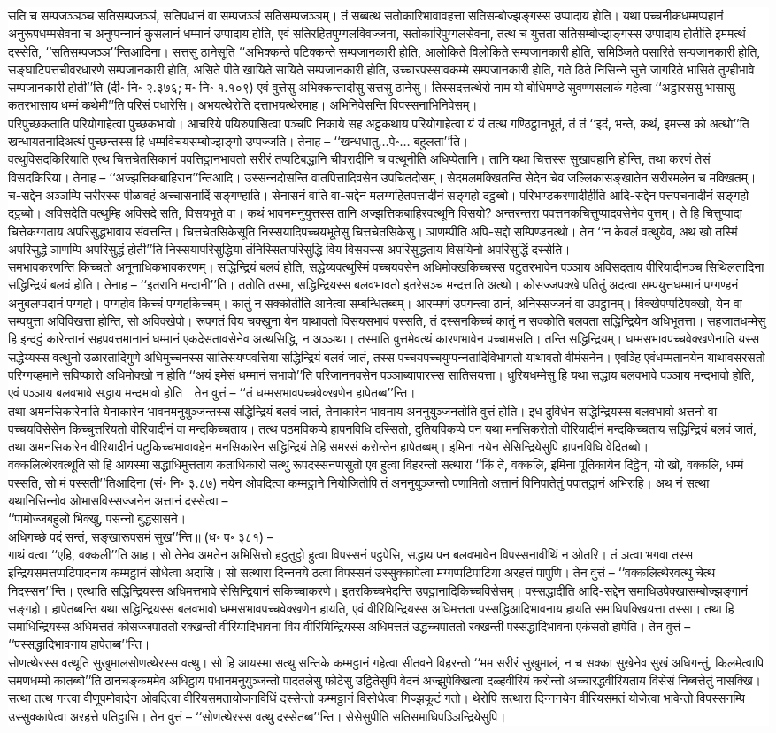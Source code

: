 सति च सम्पजञ्‍ञञ्‍च सतिसम्पजञ्‍ञं, सतिपधानं वा सम्पजञ्‍ञं सतिसम्पजञ्‍ञम्। तं सब्बत्थ सतोकारिभावावहत्ता सतिसम्बोज्झङ्गस्स उप्पादाय होति। यथा पच्‍चनीकधम्मप्पहानं अनुरूपधम्मसेवना च अनुप्पन्‍नानं कुसलानं धम्मानं उप्पादाय होति, एवं सतिरहितपुग्गलविवज्‍जना, सतोकारिपुग्गलसेवना, तत्थ च युत्तता सतिसम्बोज्झङ्गस्स उप्पादाय होतीति इममत्थं दस्सेति, ‘‘सतिसम्पजञ्‍ञ’’न्तिआदिना। सत्तसु ठानेसूति ‘‘अभिक्‍कन्ते पटिक्‍कन्ते सम्पजानकारी होति, आलोकिते विलोकिते सम्पजानकारी होति, समिञ्‍जिते पसारिते सम्पजानकारी होति, सङ्घाटिपत्तचीवरधारणे सम्पजानकारी होति, असिते पीते खायिते सायिते सम्पजानकारी होति, उच्‍चारपस्सावकम्मे सम्पजानकारी होति, गते ठिते निसिन्‍ने सुत्ते जागरिते भासिते तुण्हीभावे सम्पजानकारी होती’’ति (दी॰ नि॰ २.३७६; म॰ नि॰ १.१०९) एवं वुत्तेसु अभिक्‍कन्तादीसु सत्तसु ठानेसु। तिस्सदत्तत्थेरो नाम यो बोधिमण्डे सुवण्णसलाकं गहेत्वा ‘‘अट्ठारससु भासासु कतरभासाय धम्मं कथेमी’’ति परिसं पधारेसि। अभयत्थेरोति दत्ताभयत्थेरमाह। अभिनिवेसन्ति विपस्सनाभिनिवेसम्।  
परिपुच्छकताति परियोगाहेत्वा पुच्छकभावो। आचरिये पयिरुपासित्वा पञ्‍चपि निकाये सह अट्ठकथाय परियोगाहेत्वा यं यं तत्थ गण्ठिट्ठानभूतं, तं तं ‘‘इदं, भन्ते, कथं, इमस्स को अत्थो’’ति खन्धायतनादिअत्थं पुच्छन्तस्स हि धम्मविचयसम्बोज्झङ्गो उप्पज्‍जति। तेनाह – ‘‘खन्धधातु…पे॰… बहुलता’’ति।  
वत्थुविसदकिरियाति एत्थ चित्तचेतसिकानं पवत्तिट्ठानभावतो सरीरं तप्पटिबद्धानि चीवरादीनि च वत्थूनीति अधिप्पेतानि। तानि यथा चित्तस्स सुखावहानि होन्ति, तथा करणं तेसं विसदकिरिया। तेनाह – ‘‘अज्झत्तिकबाहिरान’’न्तिआदि। उस्सन्‍नदोसन्ति वातपित्तादिवसेन उपचितदोसम्। सेदमलमक्खितन्ति सेदेन चेव जल्‍लिकासङ्खातेन सरीरमलेन च मक्खितम्। च-सद्देन अञ्‍ञम्पि सरीरस्स पीळावहं अच्‍चासनादिं सङ्गण्हाति। सेनासनं वाति वा-सद्देन मलग्गहितपत्तादीनं सङ्गहो दट्ठब्बो। परिभण्डकरणादीहीति आदि-सद्देन पत्तपचनादीनं सङ्गहो दट्ठब्बो। अविसदेति वत्थुम्हि अविसदे सति, विसयभूते वा। कथं भावनमनुयुत्तस्स तानि अज्झत्तिकबाहिरवत्थूनि विसयो? अन्तरन्तरा पवत्तनकचित्तुप्पादवसेनेव वुत्तम्। ते हि चित्तुप्पादा चित्तेकग्गताय अपरिसुद्धभावाय संवत्तन्ति। चित्तचेतसिकेसूति निस्सयादिपच्‍चयभूतेसु चित्तचेतसिकेसु। ञाणम्पीति अपि-सद्दो सम्पिण्डनत्थो। तेन ‘‘न केवलं वत्थुयेव, अथ खो तस्मिं अपरिसुद्धे ञाणम्पि अपरिसुद्धं होती’’ति निस्सयापरिसुद्धिया तंनिस्सितापरिसुद्धि विय विसयस्स अपरिसुद्धताय विसयिनो अपरिसुद्धिं दस्सेति।  
समभावकरणन्ति किच्‍चतो अनूनाधिकभावकरणम्। सद्धिन्द्रियं बलवं होति, सद्धेय्यवत्थुस्मिं पच्‍चयवसेन अधिमोक्खकिच्‍चस्स पटुतरभावेन पञ्‍ञाय अविसदताय वीरियादीनञ्‍च सिथिलतादिना सद्धिन्द्रियं बलवं होति। तेनाह – ‘‘इतरानि मन्दानी’’ति। ततोति तस्मा, सद्धिन्द्रियस्स बलवभावतो इतरेसञ्‍च मन्दत्ताति अत्थो। कोसज्‍जपक्खे पतितुं अदत्वा सम्पयुत्तधम्मानं पग्गण्हनं अनुबलप्पदानं पग्गहो। पग्गहोव किच्‍चं पग्गहकिच्‍चम्। कातुं न सक्‍कोतीति आनेत्वा सम्बन्धितब्बम्। आरम्मणं उपगन्त्वा ठानं, अनिस्सज्‍जनं वा उपट्ठानम्। विक्खेपप्पटिपक्खो, येन वा सम्पयुत्ता अविक्खित्ता होन्ति, सो अविक्खेपो। रूपगतं विय चक्खुना येन याथावतो विसयसभावं पस्सति, तं दस्सनकिच्‍चं कातुं न सक्‍कोति बलवता सद्धिन्द्रियेन अधिभूतत्ता। सहजातधम्मेसु हि इन्दट्ठं कारेन्तानं सहपवत्तमानानं धम्मानं एकदेसतावसेनेव अत्थसिद्धि, न अञ्‍ञथा। तस्माति वुत्तमेवत्थं कारणभावेन पच्‍चामसति। तन्ति सद्धिन्द्रियम्। धम्मसभावपच्‍चवेक्खणेनाति यस्स सद्धेय्यस्स वत्थुनो उळारतादिगुणे अधिमुच्‍चनस्स सातिसयप्पवत्तिया सद्धिन्द्रियं बलवं जातं, तस्स पच्‍चयपच्‍चयुप्पन्‍नतादिविभागतो याथावतो वीमंसनेन। एवञ्हि एवंधम्मतानयेन याथावसरसतो परिग्गय्हमाने सविप्फारो अधिमोक्खो न होति ‘‘अयं इमेसं धम्मानं सभावो’’ति परिजाननवसेन पञ्‍ञाब्यापारस्स सातिसयत्ता। धुरियधम्मेसु हि यथा सद्धाय बलवभावे पञ्‍ञाय मन्दभावो होति, एवं पञ्‍ञाय बलवभावे सद्धाय मन्दभावो होति। तेन वुत्तं – ‘‘तं धम्मसभावपच्‍चवेक्खणेन हापेतब्ब’’न्ति।  
तथा अमनसिकारेनाति येनाकारेन भावनमनुयुञ्‍जन्तस्स सद्धिन्द्रियं बलवं जातं, तेनाकारेन भावनाय अननुयुञ्‍जनतोति वुत्तं होति। इध दुविधेन सद्धिन्द्रियस्स बलवभावो अत्तनो वा पच्‍चयविसेसेन किच्‍चुत्तरियतो वीरियादीनं वा मन्दकिच्‍चताय। तत्थ पठमविकप्पे हापनविधि दस्सितो, दुतियविकप्पे पन यथा मनसिकरोतो वीरियादीनं मन्दकिच्‍चताय सद्धिन्द्रियं बलवं जातं, तथा अमनसिकारेन वीरियादीनं पटुकिच्‍चभावावहेन मनसिकारेन सद्धिन्द्रियं तेहि समरसं करोन्तेन हापेतब्बम्। इमिना नयेन सेसिन्द्रियेसुपि हापनविधि वेदितब्बो।  
वक्‍कलित्थेरवत्थूति सो हि आयस्मा सद्धाधिमुत्तताय कताधिकारो सत्थु रूपदस्सनप्पसुतो एव हुत्वा विहरन्तो सत्थारा ‘‘किं ते, वक्‍कलि, इमिना पूतिकायेन दिट्ठेन, यो खो, वक्‍कलि, धम्मं पस्सति, सो मं पस्सती’’तिआदिना (सं॰ नि॰ ३.८७) नयेन ओवदित्वा कम्मट्ठाने नियोजितोपि तं अननुयुञ्‍जन्तो पणामितो अत्तानं विनिपातेतुं पपातट्ठानं अभिरुहि। अथ नं सत्था यथानिसिन्‍नोव ओभासविस्सज्‍जनेन अत्तानं दस्सेत्वा –  
‘‘पामोज्‍जबहुलो भिक्खु, पसन्‍नो बुद्धसासने।  
अधिगच्छे पदं सन्तं, सङ्खारूपसमं सुख’’न्ति॥ (ध॰ प॰ ३८१) –  
गाथं वत्वा ‘‘एहि, वक्‍कली’’ति आह। सो तेनेव अमतेन अभिसित्तो हट्ठतुट्ठो हुत्वा विपस्सनं पट्ठपेसि, सद्धाय पन बलवभावेन विपस्सनावीथिं न ओतरि। तं ञत्वा भगवा तस्स इन्द्रियसमत्तप्पटिपादनाय कम्मट्ठानं सोधेत्वा अदासि। सो सत्थारा दिन्‍ननये ठत्वा विपस्सनं उस्सुक्‍कापेत्वा मग्गप्पटिपाटिया अरहत्तं पापुणि। तेन वुत्तं – ‘‘वक्‍कलित्थेरवत्थु चेत्थ निदस्सन’’न्ति। एत्थाति सद्धिन्द्रियस्स अधिमत्तभावे सेसिन्द्रियानं सकिच्‍चाकरणे। इतरकिच्‍चभेदन्ति उपट्ठानादिकिच्‍चविसेसम्। पस्सद्धादीति आदि-सद्देन समाधिउपेक्खासम्बोज्झङ्गानं सङ्गहो। हापेतब्बन्ति यथा सद्धिन्द्रियस्स बलवभावो धम्मसभावपच्‍चवेक्खणेन हायति, एवं वीरियिन्द्रियस्स अधिमत्तता पस्सद्धिआदिभावनाय हायति समाधिपक्खियत्ता तस्सा। तथा हि समाधिन्द्रियस्स अधिमत्ततं कोसज्‍जपाततो रक्खन्ती वीरियादिभावना विय वीरियिन्द्रियस्स अधिमत्ततं उद्धच्‍चपाततो रक्खन्ती पस्सद्धादिभावना एकंसतो हापेति। तेन वुत्तं – ‘‘पस्सद्धादिभावनाय हापेतब्ब’’न्ति।  
सोणत्थेरस्स वत्थूति सुखुमालसोणत्थेरस्स वत्थु। सो हि आयस्मा सत्थु सन्तिके कम्मट्ठानं गहेत्वा सीतवने विहरन्तो ‘‘मम सरीरं सुखुमालं, न च सक्‍का सुखेनेव सुखं अधिगन्तुं, किलमेत्वापि समणधम्मो कातब्बो’’ति ठानचङ्कममेव अधिट्ठाय पधानमनुयुञ्‍जन्तो पादतलेसु फोटेसु उट्ठितेसुपि वेदनं अज्झुपेक्खित्वा दळ्हवीरियं करोन्तो अच्‍चारद्धवीरियताय विसेसं निब्बत्तेतुं नासक्खि। सत्था तत्थ गन्त्वा वीणूपमोवादेन ओवदित्वा वीरियसमतायोजनविधिं दस्सेन्तो कम्मट्ठानं विसोधेत्वा गिज्झकूटं गतो। थेरोपि सत्थारा दिन्‍ननयेन वीरियसमतं योजेत्वा भावेन्तो विपस्सनम्पि उस्सुक्‍कापेत्वा अरहत्ते पतिट्ठासि। तेन वुत्तं – ‘‘सोणत्थेरस्स वत्थु दस्सेतब्ब’’न्ति। सेसेसुपीति सतिसमाधिपञ्‍ञिन्द्रियेसुपि।  